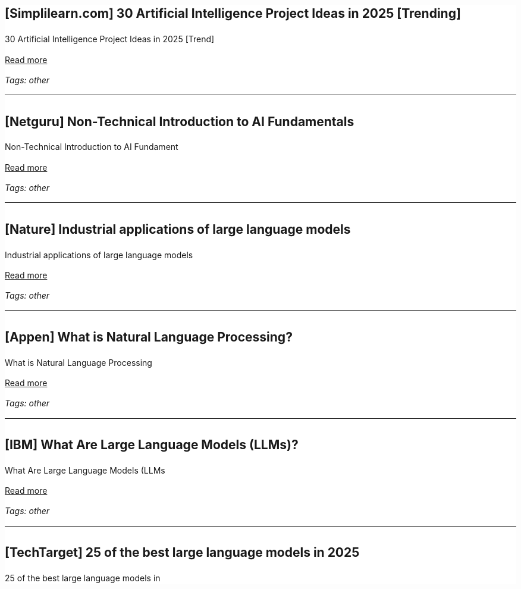 ## [Simplilearn.com] 30 Artificial Intelligence Project Ideas in 2025 [Trending]

30 Artificial Intelligence Project Ideas in 2025 [Trend]

[Read more](https://www.simplilearn.com/tutorials/artificial-intelligence-tutorial/ai-project-ideas)

_Tags: other_

---
## [Netguru] Non-Technical Introduction to AI Fundamentals

Non-Technical Introduction to AI Fundament

[Read more](https://www.netguru.com/blog/crash-course-introduction-to-ai-fundamentals)

_Tags: other_

---
## [Nature] Industrial applications of large language models

Industrial applications of large language models

[Read more](https://www.nature.com/articles/s41598-025-98483-1)

_Tags: other_

---
## [Appen] What is Natural Language Processing?

What is Natural Language Processing

[Read more](https://www.appen.com/natural-language-processing)

_Tags: other_

---
## [IBM] What Are Large Language Models (LLMs)?

What Are Large Language Models (LLMs

[Read more](https://www.ibm.com/think/topics/large-language-models)

_Tags: other_

---
## [TechTarget] 25 of the best large language models in 2025

25 of the best large language models in
